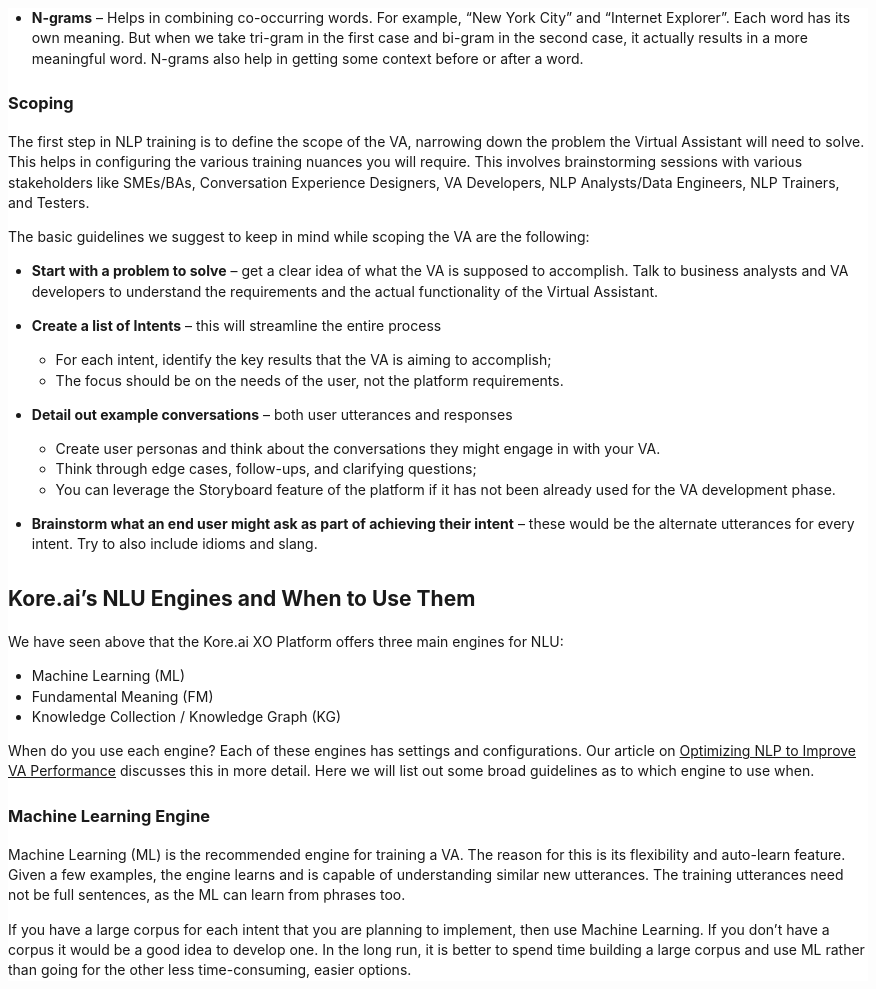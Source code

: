 * **N-grams** – Helps in combining co-occurring words. For example, “New York City” and “Internet Explorer”. Each word has its own meaning. But when we take tri-gram in the first case and bi-gram in the second case, it actually results in a more meaningful word. N-grams also help in getting some context before or after a word.


### Scoping

The first step in NLP training is to define the scope of the VA, narrowing down the problem the Virtual Assistant will need to solve. This helps in configuring the various training nuances you will require. This involves brainstorming sessions with various stakeholders like SMEs/BAs, Conversation Experience Designers, VA Developers, NLP Analysts/Data Engineers, NLP Trainers, and Testers.

The basic guidelines we suggest to keep in mind while scoping the VA are the following:



* **Start with a problem to solve** – get a clear idea of what the VA is supposed to accomplish. Talk to business analysts and VA developers to understand the requirements and the actual functionality of the Virtual Assistant.
* **Create a list of Intents** – this will streamline the entire process
    * For each intent, identify the key results that the VA is aiming to accomplish;
    * The focus should be on the needs of the user, not the platform requirements.

* **Detail out example conversations** – both user utterances and responses
    * Create user personas and think about the conversations they might engage in with your VA. 
    * Think through edge cases, follow-ups, and clarifying questions;
    * You can leverage the Storyboard feature of the platform if it has not been already used for the VA development phase.

* **Brainstorm what an end user might ask as part of achieving their intent** – these would be the alternate utterances for every intent. Try to also include idioms and slang.


## Kore.ai’s NLU Engines and When to Use Them

We have seen above that the Kore.ai XO Platform offers three main engines for NLU:

* Machine Learning (ML)
* Fundamental Meaning (FM)
* Knowledge Collection  / Knowledge Graph (KG)

When do you use each engine? Each of these engines has settings and configurations. Our article on <a href="https://docsinternal-kore.github.io/docs/xo/automation/natural-language/training/optimizing-bots/" target="_blank">Optimizing NLP to Improve VA Performance</a> discusses this in more detail. Here we will list out some broad guidelines as to which engine to use when.

### Machine Learning Engine

Machine Learning (ML) is the recommended engine for training a VA. The reason for this is its flexibility and auto-learn feature. Given a few examples, the engine learns and is capable of understanding similar new utterances. The training utterances need not be full sentences, as the ML can learn from phrases too.

If you have a large corpus for each intent that you are planning to implement, then use Machine Learning. If you don’t have a corpus it would be a good idea to develop one. In the long run, it is better to spend time building a large corpus and use ML rather than going for the other less time-consuming, easier options.
